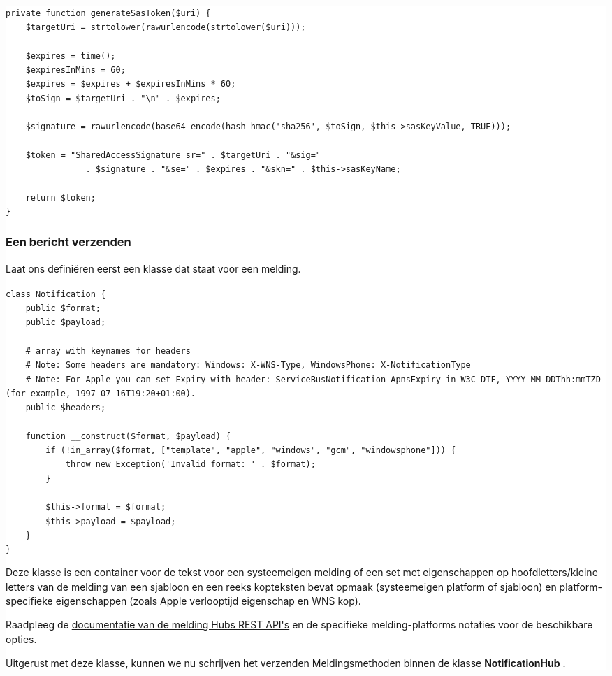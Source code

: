     private function generateSasToken($uri) {
        $targetUri = strtolower(rawurlencode(strtolower($uri)));

        $expires = time();
        $expiresInMins = 60;
        $expires = $expires + $expiresInMins * 60;
        $toSign = $targetUri . "\n" . $expires;

        $signature = rawurlencode(base64_encode(hash_hmac('sha256', $toSign, $this->sasKeyValue, TRUE)));

        $token = "SharedAccessSignature sr=" . $targetUri . "&sig="
                    . $signature . "&se=" . $expires . "&skn=" . $this->sasKeyName;

        return $token;
    }

### <a name="send-a-notification"></a>Een bericht verzenden
Laat ons definiëren eerst een klasse dat staat voor een melding.

    class Notification {
        public $format;
        public $payload;
    
        # array with keynames for headers
        # Note: Some headers are mandatory: Windows: X-WNS-Type, WindowsPhone: X-NotificationType
        # Note: For Apple you can set Expiry with header: ServiceBusNotification-ApnsExpiry in W3C DTF, YYYY-MM-DDThh:mmTZD (for example, 1997-07-16T19:20+01:00).
        public $headers;
    
        function __construct($format, $payload) {
            if (!in_array($format, ["template", "apple", "windows", "gcm", "windowsphone"])) {
                throw new Exception('Invalid format: ' . $format);
            }
    
            $this->format = $format;
            $this->payload = $payload;
        }
    }

Deze klasse is een container voor de tekst voor een systeemeigen melding of een set met eigenschappen op hoofdletters/kleine letters van de melding van een sjabloon en een reeks kopteksten bevat opmaak (systeemeigen platform of sjabloon) en platform-specifieke eigenschappen (zoals Apple verlooptijd eigenschap en WNS kop).

Raadpleeg de [documentatie van de melding Hubs REST API's](http://msdn.microsoft.com/library/dn495827.aspx) en de specifieke melding-platforms notaties voor de beschikbare opties.

Uitgerust met deze klasse, kunnen we nu schrijven het verzenden Meldingsmethoden binnen de klasse **NotificationHub** .


[PHP REST Wikkel steekproef]: https://github.com/Azure/azure-notificationhubs-samples/tree/master/notificationhubs-rest-php
[Get-slag zelfstudie]: http://azure.microsoft.com/documentation/articles/notification-hubs-ios-get-started/